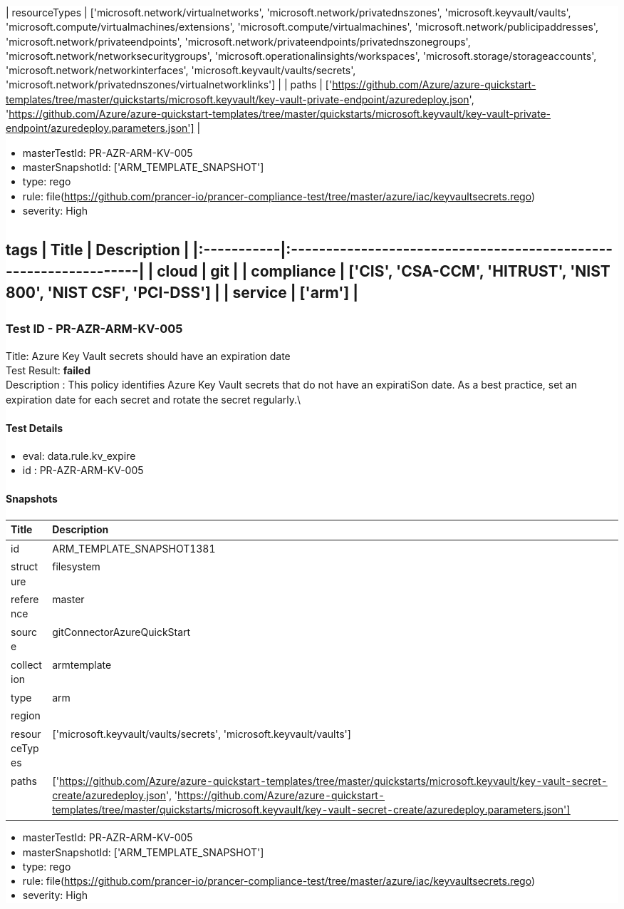 | resourceTypes | ['microsoft.network/virtualnetworks', 'microsoft.network/privatednszones', 'microsoft.keyvault/vaults', 'microsoft.compute/virtualmachines/extensions', 'microsoft.compute/virtualmachines', 'microsoft.network/publicipaddresses', 'microsoft.network/privateendpoints', 'microsoft.network/privateendpoints/privatednszonegroups', 'microsoft.network/networksecuritygroups', 'microsoft.operationalinsights/workspaces', 'microsoft.storage/storageaccounts', 'microsoft.network/networkinterfaces', 'microsoft.keyvault/vaults/secrets', 'microsoft.network/privatednszones/virtualnetworklinks'] |
| paths         | ['https://github.com/Azure/azure-quickstart-templates/tree/master/quickstarts/microsoft.keyvault/key-vault-private-endpoint/azuredeploy.json', 'https://github.com/Azure/azure-quickstart-templates/tree/master/quickstarts/microsoft.keyvault/key-vault-private-endpoint/azuredeploy.parameters.json']                                                                                                                                                                                                                                                                                               |

- masterTestId: PR-AZR-ARM-KV-005
- masterSnapshotId: ['ARM_TEMPLATE_SNAPSHOT']
- type: rego
- rule: file(https://github.com/prancer-io/prancer-compliance-test/tree/master/azure/iac/keyvaultsecrets.rego)
- severity: High

tags
| Title      | Description                                                      |
|:-----------|:-----------------------------------------------------------------|
| cloud      | git                                                              |
| compliance | ['CIS', 'CSA-CCM', 'HITRUST', 'NIST 800', 'NIST CSF', 'PCI-DSS'] |
| service    | ['arm']                                                          |
----------------------------------------------------------------


### Test ID - PR-AZR-ARM-KV-005
Title: Azure Key Vault secrets should have an expiration date\
Test Result: **failed**\
Description : This policy identifies Azure Key Vault secrets that do not have an expiratiSon date. As a best practice, set an expiration date for each secret and rotate the secret regularly.\

#### Test Details
- eval: data.rule.kv_expire
- id : PR-AZR-ARM-KV-005

#### Snapshots
| Title         | Description                                                                                                                                                                                                                                                                                       |
|:--------------|:--------------------------------------------------------------------------------------------------------------------------------------------------------------------------------------------------------------------------------------------------------------------------------------------------|
| id            | ARM_TEMPLATE_SNAPSHOT1381                                                                                                                                                                                                                                                                         |
| structure     | filesystem                                                                                                                                                                                                                                                                                        |
| reference     | master                                                                                                                                                                                                                                                                                            |
| source        | gitConnectorAzureQuickStart                                                                                                                                                                                                                                                                       |
| collection    | armtemplate                                                                                                                                                                                                                                                                                       |
| type          | arm                                                                                                                                                                                                                                                                                               |
| region        |                                                                                                                                                                                                                                                                                                   |
| resourceTypes | ['microsoft.keyvault/vaults/secrets', 'microsoft.keyvault/vaults']                                                                                                                                                                                                                                |
| paths         | ['https://github.com/Azure/azure-quickstart-templates/tree/master/quickstarts/microsoft.keyvault/key-vault-secret-create/azuredeploy.json', 'https://github.com/Azure/azure-quickstart-templates/tree/master/quickstarts/microsoft.keyvault/key-vault-secret-create/azuredeploy.parameters.json'] |

- masterTestId: PR-AZR-ARM-KV-005
- masterSnapshotId: ['ARM_TEMPLATE_SNAPSHOT']
- type: rego
- rule: file(https://github.com/prancer-io/prancer-compliance-test/tree/master/azure/iac/keyvaultsecrets.rego)
- severity: High
